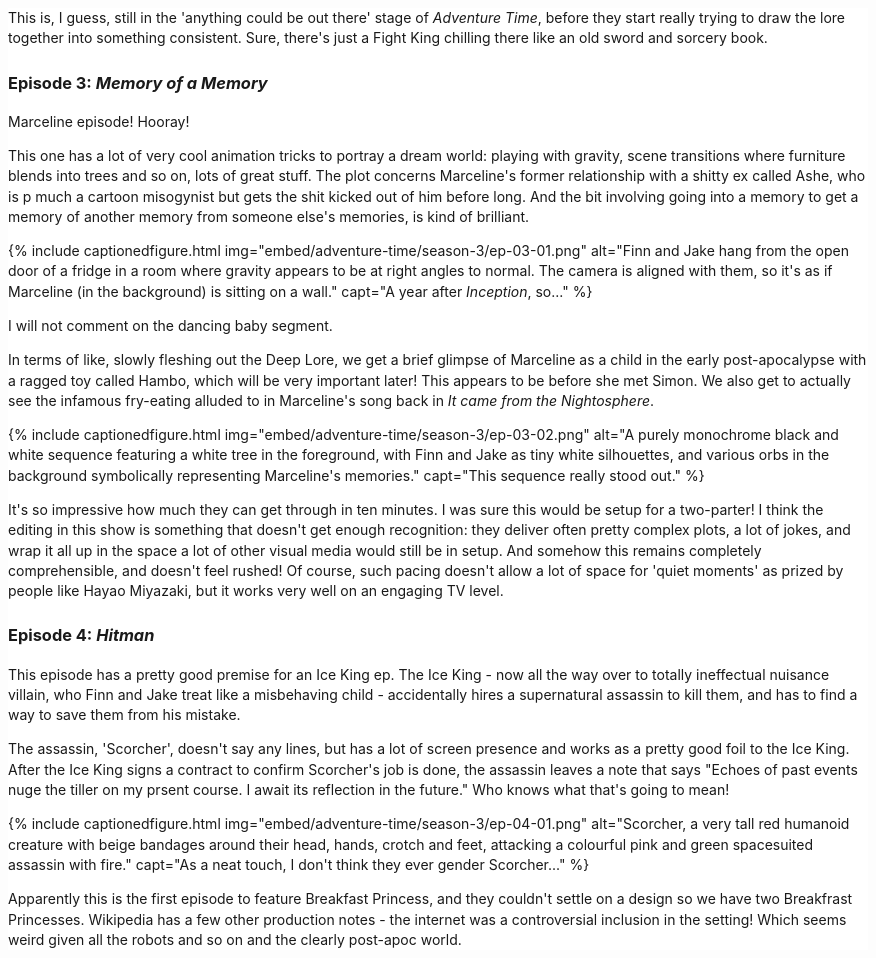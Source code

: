 This is, I guess, still in the 'anything could be out there' stage of _Adventure Time_, before they start really trying to draw the lore together into something consistent. Sure, there's just a Fight King chilling there like an old sword and sorcery book.

### Episode 3: <cite>Memory of a Memory</cite>

Marceline episode! Hooray!

This one has a lot of very cool animation tricks to portray a dream world: playing with gravity, scene transitions where furniture blends into trees and so on, lots of great stuff. The plot concerns Marceline's former relationship with a shitty ex called Ashe, who is p much a cartoon misogynist but gets the shit kicked out of him before long. And the bit involving going into a memory to get a memory of another memory from someone else's memories, is kind of brilliant.

{% include captionedfigure.html img="embed/adventure-time/season-3/ep-03-01.png" alt="Finn and Jake hang from the open door of a fridge in a room where gravity appears to be at right angles to normal. The camera is aligned with them, so it's as if Marceline (in the background) is sitting on a wall." capt="A year after <em>Inception</em>, so..." %}

I will not comment on the dancing baby segment.

In terms of like, slowly fleshing out the Deep Lore, we get a brief glimpse of Marceline as a child in the early post-apocalypse with a ragged toy called Hambo, which will be very important later! This appears to be before she met Simon. We also get to actually see the infamous fry-eating alluded to in Marceline's song back in *It came from the Nightosphere*.

{% include captionedfigure.html img="embed/adventure-time/season-3/ep-03-02.png" alt="A purely monochrome black and white sequence featuring a white tree in the foreground, with Finn and Jake as tiny white silhouettes, and various orbs in the background symbolically representing Marceline's memories." capt="This sequence really stood out." %}

It's so impressive how much they can get through in ten minutes. I was sure this would be setup for a two-parter! I think the editing in this show is something that doesn't get enough recognition: they deliver often pretty complex plots, a lot of jokes, and wrap it all up in the space a lot of other visual media would still be in setup. And somehow this remains completely comprehensible, and doesn't feel rushed! Of course, such pacing doesn't allow a lot of space for 'quiet moments' as prized by people like Hayao Miyazaki, but it works very well on an engaging TV level.

### Episode 4: <cite>Hitman</cite>

This episode has a pretty good premise for an Ice King ep. The Ice King - now all the way over to totally ineffectual nuisance villain, who Finn and Jake treat like a misbehaving child - accidentally hires a supernatural assassin to kill them, and has to find a way to save them from his mistake.

The assassin, 'Scorcher', doesn't say any lines, but has a lot of screen presence and works as a pretty good foil to the Ice King. After the Ice King signs a contract to confirm Scorcher's job is done, the assassin leaves a note that says "Echoes of past events nuge the tiller on my prsent course. I await its reflection in the future." Who knows what that's going to mean!

{% include captionedfigure.html img="embed/adventure-time/season-3/ep-04-01.png" alt="Scorcher, a very tall red humanoid creature with beige bandages around their head, hands, crotch and feet, attacking a colourful pink and green spacesuited assassin with fire." capt="As a neat touch, I don't think they ever gender Scorcher..." %}

Apparently this is the first episode to feature Breakfast Princess, and they couldn't settle on a design so we have two Breakfrast Princesses. Wikipedia has a few other production notes - the internet was a controversial inclusion in the setting! Which seems weird given all the robots and so on and the clearly post-apoc world.
